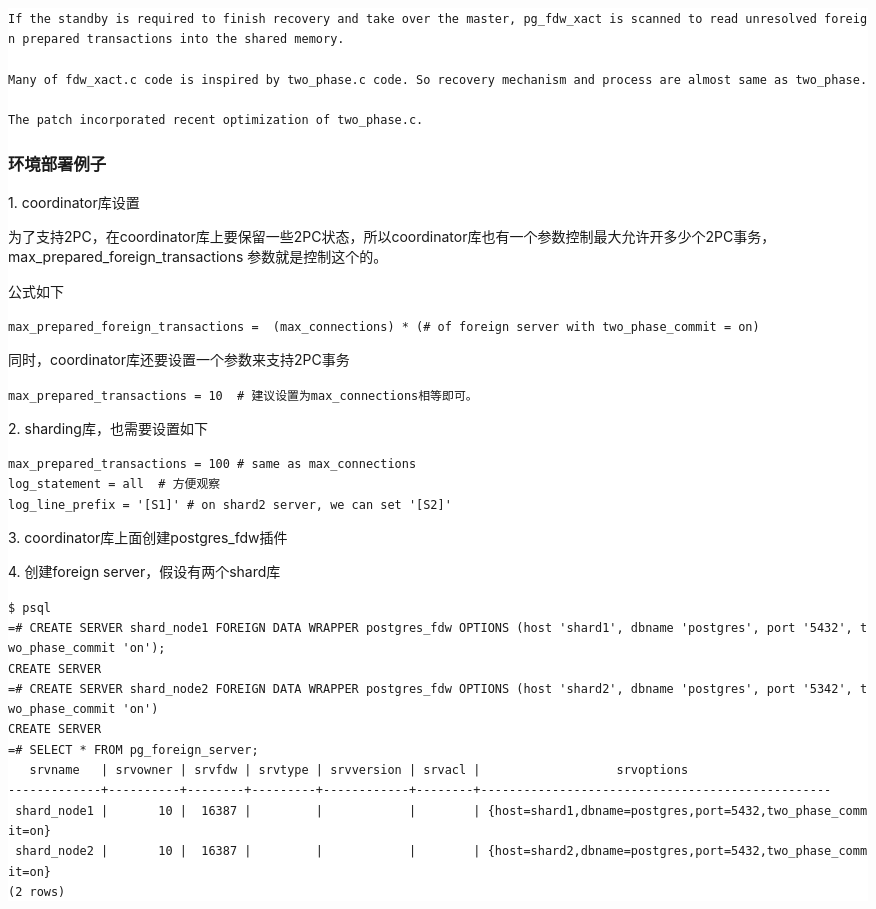 ```  
If the standby is required to finish recovery and take over the master, pg_fdw_xact is scanned to read unresolved foreign prepared transactions into the shared memory.  
  
Many of fdw_xact.c code is inspired by two_phase.c code. So recovery mechanism and process are almost same as two_phase.   
  
The patch incorporated recent optimization of two_phase.c.  
```  
  
### 环境部署例子  
  
1\. coordinator库设置   
  
为了支持2PC，在coordinator库上要保留一些2PC状态，所以coordinator库也有一个参数控制最大允许开多少个2PC事务，max_prepared_foreign_transactions 参数就是控制这个的。  
  
公式如下  
  
```  
max_prepared_foreign_transactions =  (max_connections) * (# of foreign server with two_phase_commit = on)  
```  
  
同时，coordinator库还要设置一个参数来支持2PC事务  
  
```  
max_prepared_transactions = 10  # 建议设置为max_connections相等即可。  
```  
  
2\. sharding库，也需要设置如下  
  
```  
max_prepared_transactions = 100 # same as max_connections  
log_statement = all  # 方便观察  
log_line_prefix = '[S1]' # on shard2 server, we can set '[S2]'  
```  
  
3\. coordinator库上面创建postgres_fdw插件  
  
4\. 创建foreign server，假设有两个shard库  
  
```  
$ psql  
=# CREATE SERVER shard_node1 FOREIGN DATA WRAPPER postgres_fdw OPTIONS (host 'shard1', dbname 'postgres', port '5432', two_phase_commit 'on');  
CREATE SERVER  
=# CREATE SERVER shard_node2 FOREIGN DATA WRAPPER postgres_fdw OPTIONS (host 'shard2', dbname 'postgres', port '5342', two_phase_commit 'on')  
CREATE SERVER  
=# SELECT * FROM pg_foreign_server;  
   srvname   | srvowner | srvfdw | srvtype | srvversion | srvacl |                   srvoptions                      
-------------+----------+--------+---------+------------+--------+-------------------------------------------------  
 shard_node1 |       10 |  16387 |         |            |        | {host=shard1,dbname=postgres,port=5432,two_phase_commit=on}  
 shard_node2 |       10 |  16387 |         |            |        | {host=shard2,dbname=postgres,port=5432,two_phase_commit=on}  
(2 rows)  
```  
  